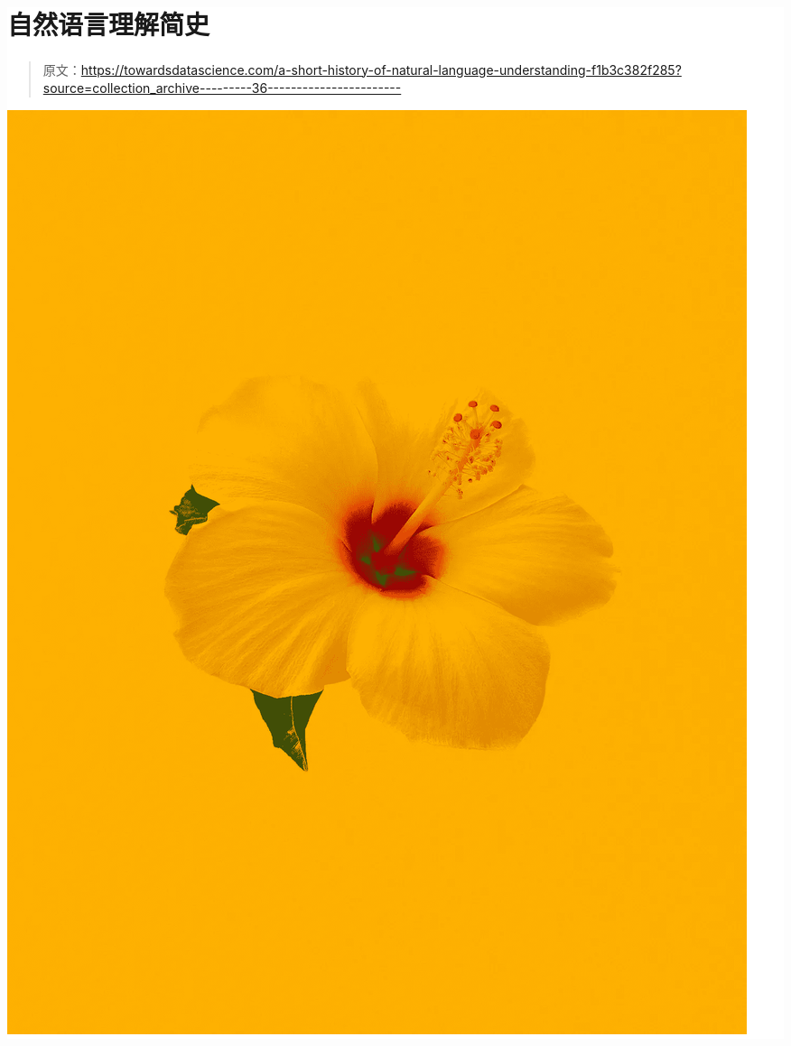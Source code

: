 # 自然语言理解简史

> 原文：<https://towardsdatascience.com/a-short-history-of-natural-language-understanding-f1b3c382f285?source=collection_archive---------36----------------------->

![](img/c3a75511231489ff086d79e5f8fc81a9.png)
